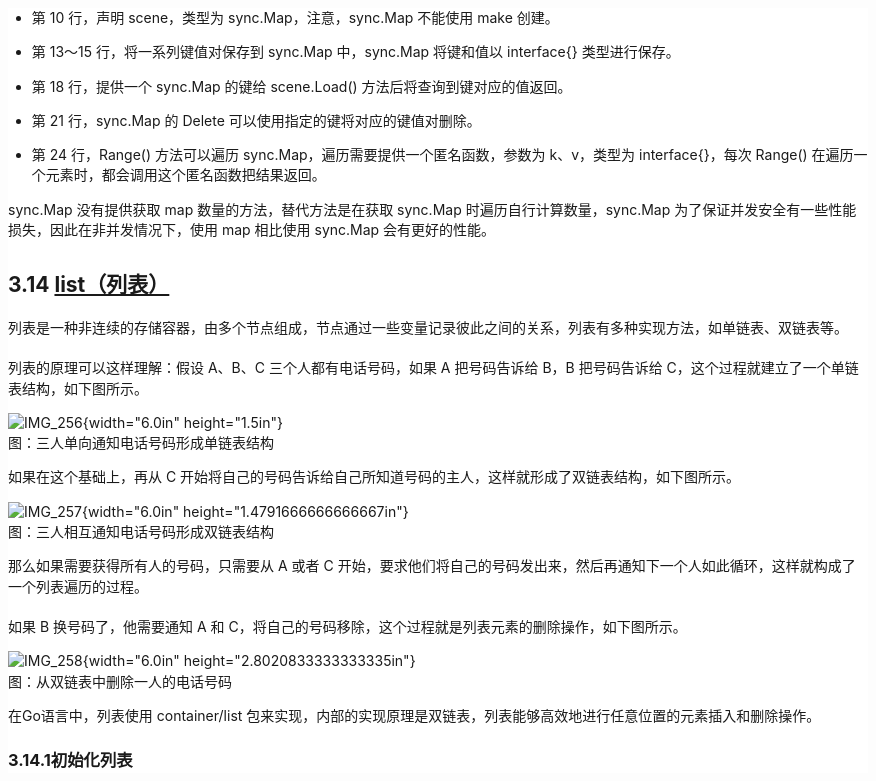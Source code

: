 -   第 10 行，声明 scene，类型为 sync.Map，注意，sync.Map 不能使用 make
    创建。

-   第 13～15 行，将一系列键值对保存到 sync.Map 中，sync.Map 将键和值以
    interface{} 类型进行保存。

-   第 18 行，提供一个 sync.Map 的键给 scene.Load()
    方法后将查询到键对应的值返回。

-   第 21 行，sync.Map 的 Delete 可以使用指定的键将对应的键值对删除。

-   第 24 行，Range() 方法可以遍历
    sync.Map，遍历需要提供一个匿名函数，参数为 k、v，类型为
    interface{}，每次 Range()
    在遍历一个元素时，都会调用这个匿名函数把结果返回。

sync.Map 没有提供获取 map 数量的方法，替代方法是在获取 sync.Map
时遍历自行计算数量，sync.Map
为了保证并发安全有一些性能损失，因此在非并发情况下，使用 map 相比使用
sync.Map 会有更好的性能。

## 3.14 [list（列表）](http://c.biancheng.net/view/35.html)

列表是一种非连续的存储容器，由多个节点组成，节点通过一些变量记录彼此之间的关系，列表有多种实现方法，如单链表、双链表等。\
\
列表的原理可以这样理解：假设 A、B、C 三个人都有电话号码，如果 A
把号码告诉给 B，B 把号码告诉给
C，这个过程就建立了一个单链表结构，如下图所示。

![IMG_256](media/image10.jpeg){width="6.0in" height="1.5in"}\
图：三人单向通知电话号码形成单链表结构

如果在这个基础上，再从 C
开始将自己的号码告诉给自己所知道号码的主人，这样就形成了双链表结构，如下图所示。

![IMG_257](media/image11.jpeg){width="6.0in"
height="1.4791666666666667in"}\
图：三人相互通知电话号码形成双链表结构

那么如果需要获得所有人的号码，只需要从 A 或者 C
开始，要求他们将自己的号码发出来，然后再通知下一个人如此循环，这样就构成了一个列表遍历的过程。\
\
如果 B 换号码了，他需要通知 A 和
C，将自己的号码移除，这个过程就是列表元素的删除操作，如下图所示。

![IMG_258](media/image12.jpeg){width="6.0in"
height="2.8020833333333335in"}\
图：从双链表中删除一人的电话号码

在Go语言中，列表使用 container/list
包来实现，内部的实现原理是双链表，列表能够高效地进行任意位置的元素插入和删除操作。

### 3.14.1初始化列表
